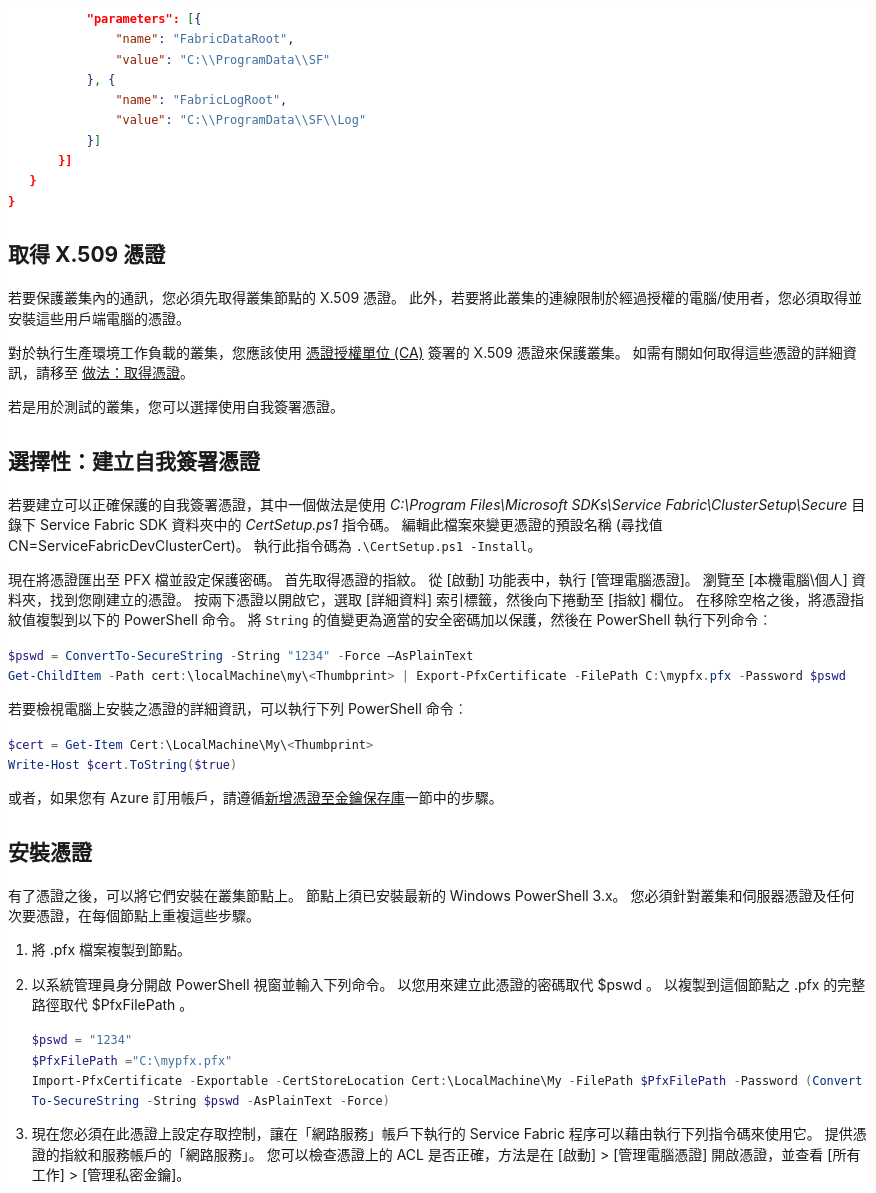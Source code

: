 ```JSON
            "parameters": [{
                "name": "FabricDataRoot",
                "value": "C:\\ProgramData\\SF"
            }, {
                "name": "FabricLogRoot",
                "value": "C:\\ProgramData\\SF\\Log"
            }]
        }]
    }
}
 ```

## <a name="acquire-the-x509-certificates"></a>取得 X.509 憑證
若要保護叢集內的通訊，您必須先取得叢集節點的 X.509 憑證。 此外，若要將此叢集的連線限制於經過授權的電腦/使用者，您必須取得並安裝這些用戶端電腦的憑證。

對於執行生產環境工作負載的叢集，您應該使用 [憑證授權單位 (CA)](https://en.wikipedia.org/wiki/Certificate_authority) 簽署的 X.509 憑證來保護叢集。 如需有關如何取得這些憑證的詳細資訊，請移至 [做法：取得憑證](http://msdn.microsoft.com/library/aa702761.aspx)。

若是用於測試的叢集，您可以選擇使用自我簽署憑證。

## <a name="optional-create-a-self-signed-certificate"></a>選擇性：建立自我簽署憑證
若要建立可以正確保護的自我簽署憑證，其中一個做法是使用 *C:\Program Files\Microsoft SDKs\Service Fabric\ClusterSetup\Secure* 目錄下 Service Fabric SDK 資料夾中的 *CertSetup.ps1* 指令碼。 編輯此檔案來變更憑證的預設名稱 (尋找值 CN=ServiceFabricDevClusterCert)。 執行此指令碼為 `.\CertSetup.ps1 -Install`。

現在將憑證匯出至 PFX 檔並設定保護密碼。 首先取得憑證的指紋。 從 [啟動] 功能表中，執行 [管理電腦憑證]。 瀏覽至 [本機電腦\個人] 資料夾，找到您剛建立的憑證。 按兩下憑證以開啟它，選取 [詳細資料] 索引標籤，然後向下捲動至 [指紋] 欄位。 在移除空格之後，將憑證指紋值複製到以下的 PowerShell 命令。  將 `String` 的值變更為適當的安全密碼加以保護，然後在 PowerShell 執行下列命令︰

```powershell   
$pswd = ConvertTo-SecureString -String "1234" -Force –AsPlainText
Get-ChildItem -Path cert:\localMachine\my\<Thumbprint> | Export-PfxCertificate -FilePath C:\mypfx.pfx -Password $pswd
```

若要檢視電腦上安裝之憑證的詳細資訊，可以執行下列 PowerShell 命令︰

```powershell
$cert = Get-Item Cert:\LocalMachine\My\<Thumbprint>
Write-Host $cert.ToString($true)
```

或者，如果您有 Azure 訂用帳戶，請遵循[新增憑證至金鑰保存庫](service-fabric-cluster-creation-via-arm.md#add-certificate-to-key-vault)一節中的步驟。

## <a name="install-the-certificates"></a>安裝憑證
有了憑證之後，可以將它們安裝在叢集節點上。 節點上須已安裝最新的 Windows PowerShell 3.x。 您必須針對叢集和伺服器憑證及任何次要憑證，在每個節點上重複這些步驟。

1. 將 .pfx 檔案複製到節點。
2. 以系統管理員身分開啟 PowerShell 視窗並輸入下列命令。 以您用來建立此憑證的密碼取代 $pswd  。 以複製到這個節點之 .pfx 的完整路徑取代 $PfxFilePath  。
   
    ```powershell
    $pswd = "1234"
    $PfxFilePath ="C:\mypfx.pfx"
    Import-PfxCertificate -Exportable -CertStoreLocation Cert:\LocalMachine\My -FilePath $PfxFilePath -Password (ConvertTo-SecureString -String $pswd -AsPlainText -Force)
    ```
3. 現在您必須在此憑證上設定存取控制，讓在「網路服務」帳戶下執行的 Service Fabric 程序可以藉由執行下列指令碼來使用它。 提供憑證的指紋和服務帳戶的「網路服務」。 您可以檢查憑證上的 ACL 是否正確，方法是在 [啟動]  >  [管理電腦憑證] 開啟憑證，並查看 [所有工作]  >  [管理私密金鑰]。
   